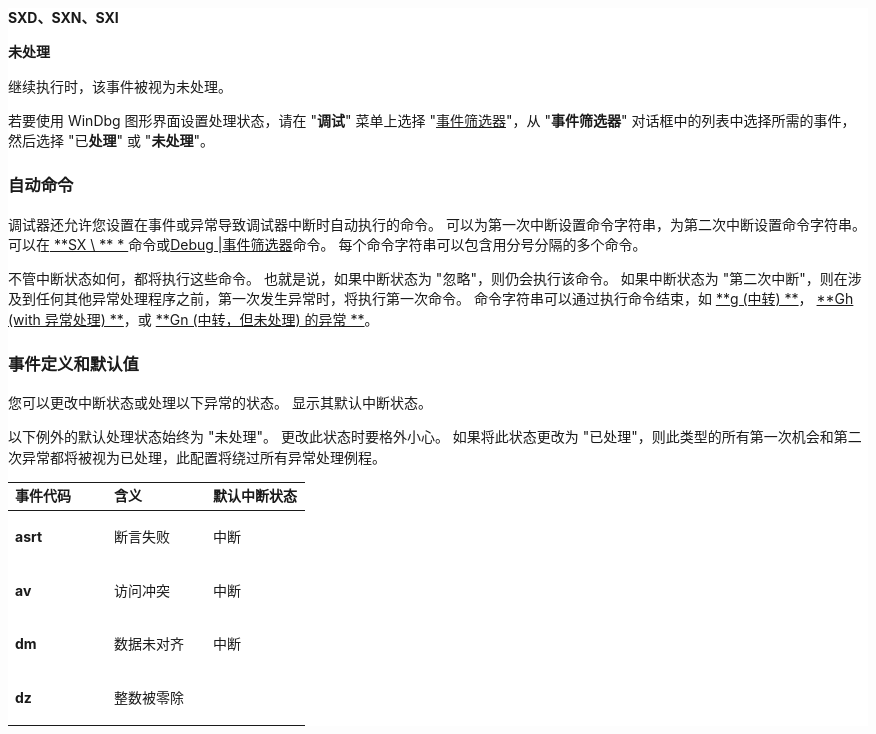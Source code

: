 </tr>
<tr class="even">
<td align="left"><p><strong>SXD、SXN、SXI</strong></p></td>
<td align="left"><p><strong>未处理</strong></p></td>
<td align="left"><p>继续执行时，该事件被视为未处理。</p></td>
</tr>
</tbody>
</table>

 

若要使用 WinDbg 图形界面设置处理状态，请在 "**调试**" 菜单上选择 "[事件筛选器](debug---event-filters.md)"，从 "**事件筛选器**" 对话框中的列表中选择所需的事件，然后选择 "已**处理**" 或 "**未处理**"。

### <a name="span-idautomatic_commandsspanspan-idautomatic_commandsspanautomatic-commands"></a><span id="automatic_commands"></span><span id="AUTOMATIC_COMMANDS"></span>自动命令

调试器还允许您设置在事件或异常导致调试器中断时自动执行的命令。 可以为第一次中断设置命令字符串，为第二次中断设置命令字符串。 可以在[ **SX \\ ** * ](sx--sxd--sxe--sxi--sxn--sxr--sx---set-exceptions-.md)命令或[Debug |事件筛选器](debug---event-filters.md)命令。 每个命令字符串可以包含用分号分隔的多个命令。

不管中断状态如何，都将执行这些命令。 也就是说，如果中断状态为 "忽略"，则仍会执行该命令。 如果中断状态为 "第二次中断"，则在涉及到任何其他异常处理程序之前，第一次发生异常时，将执行第一次命令。 命令字符串可以通过执行命令结束，如 [**g (中转) **](g--go-.md)， [**Gh (with 异常处理) **](gh--go-with-exception-handled-.md)，或 [**Gn (中转，但未处理) 的异常 **](gn--gn--go-with-exception-not-handled-.md)。

### <a name="span-idevent_definitions_and_defaultsspanspan-idevent_definitions_and_defaultsspanevent-definitions-and-defaults"></a><span id="event_definitions_and_defaults"></span><span id="EVENT_DEFINITIONS_AND_DEFAULTS"></span>事件定义和默认值

您可以更改中断状态或处理以下异常的状态。 显示其默认中断状态。

以下例外的默认处理状态始终为 "未处理"。 更改此状态时要格外小心。 如果将此状态更改为 "已处理"，则此类型的所有第一次机会和第二次异常都将被视为已处理，此配置将绕过所有异常处理例程。

<table>
<colgroup>
<col width="33%" />
<col width="33%" />
<col width="33%" />
</colgroup>
<thead>
<tr class="header">
<th align="left">事件代码</th>
<th align="left">含义</th>
<th align="left">默认中断状态</th>
</tr>
</thead>
<tbody>
<tr class="odd">
<td align="left"><p><strong>asrt</strong></p></td>
<td align="left"><p>断言失败</p></td>
<td align="left"><p>中断</p></td>
</tr>
<tr class="even">
<td align="left"><p><strong>av</strong></p></td>
<td align="left"><p>访问冲突</p></td>
<td align="left"><p>中断</p></td>
</tr>
<tr class="odd">
<td align="left"><p><strong>dm</strong></p></td>
<td align="left"><p>数据未对齐</p></td>
<td align="left"><p>中断</p></td>
</tr>
<tr class="even">
<td align="left"><p><strong>dz</strong></p></td>
<td align="left"><p>整数被零除</p></td>